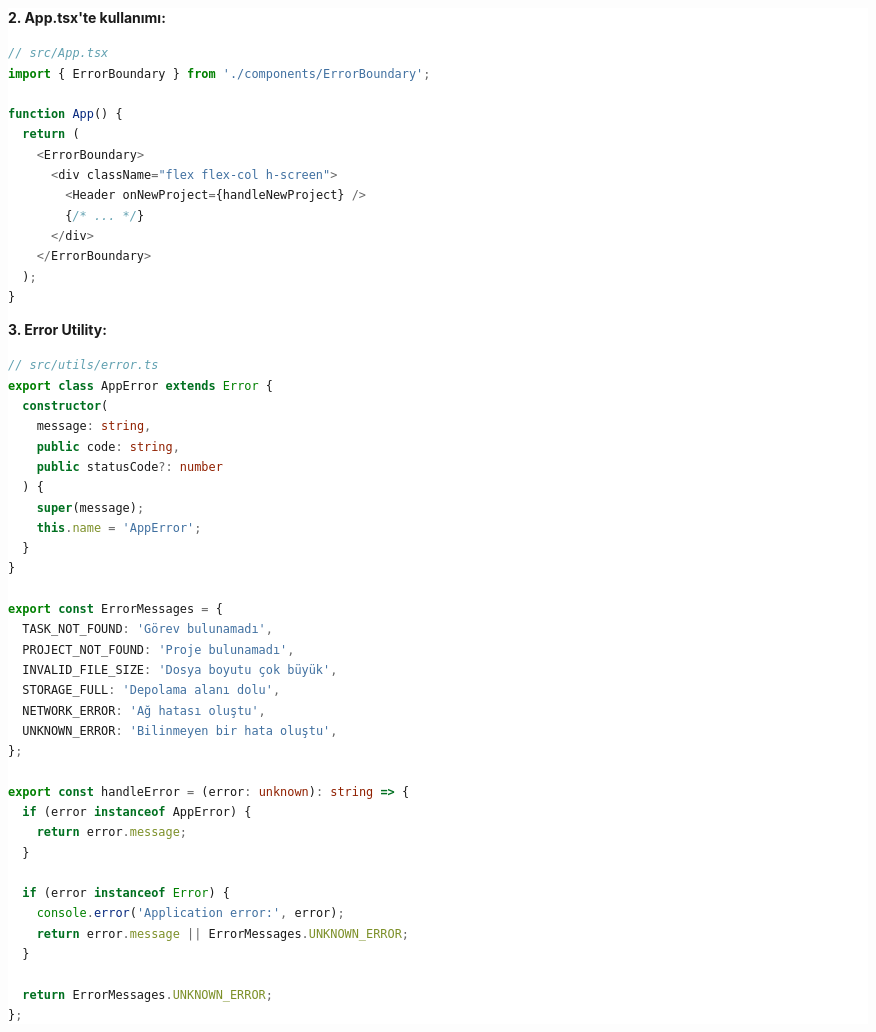 ```typescript
```

**2. App.tsx'te kullanımı:**
```typescript
// src/App.tsx
import { ErrorBoundary } from './components/ErrorBoundary';

function App() {
  return (
    <ErrorBoundary>
      <div className="flex flex-col h-screen">
        <Header onNewProject={handleNewProject} />
        {/* ... */}
      </div>
    </ErrorBoundary>
  );
}
```

**3. Error Utility:**
```typescript
// src/utils/error.ts
export class AppError extends Error {
  constructor(
    message: string,
    public code: string,
    public statusCode?: number
  ) {
    super(message);
    this.name = 'AppError';
  }
}

export const ErrorMessages = {
  TASK_NOT_FOUND: 'Görev bulunamadı',
  PROJECT_NOT_FOUND: 'Proje bulunamadı',
  INVALID_FILE_SIZE: 'Dosya boyutu çok büyük',
  STORAGE_FULL: 'Depolama alanı dolu',
  NETWORK_ERROR: 'Ağ hatası oluştu',
  UNKNOWN_ERROR: 'Bilinmeyen bir hata oluştu',
};

export const handleError = (error: unknown): string => {
  if (error instanceof AppError) {
    return error.message;
  }
  
  if (error instanceof Error) {
    console.error('Application error:', error);
    return error.message || ErrorMessages.UNKNOWN_ERROR;
  }
  
  return ErrorMessages.UNKNOWN_ERROR;
};
```
